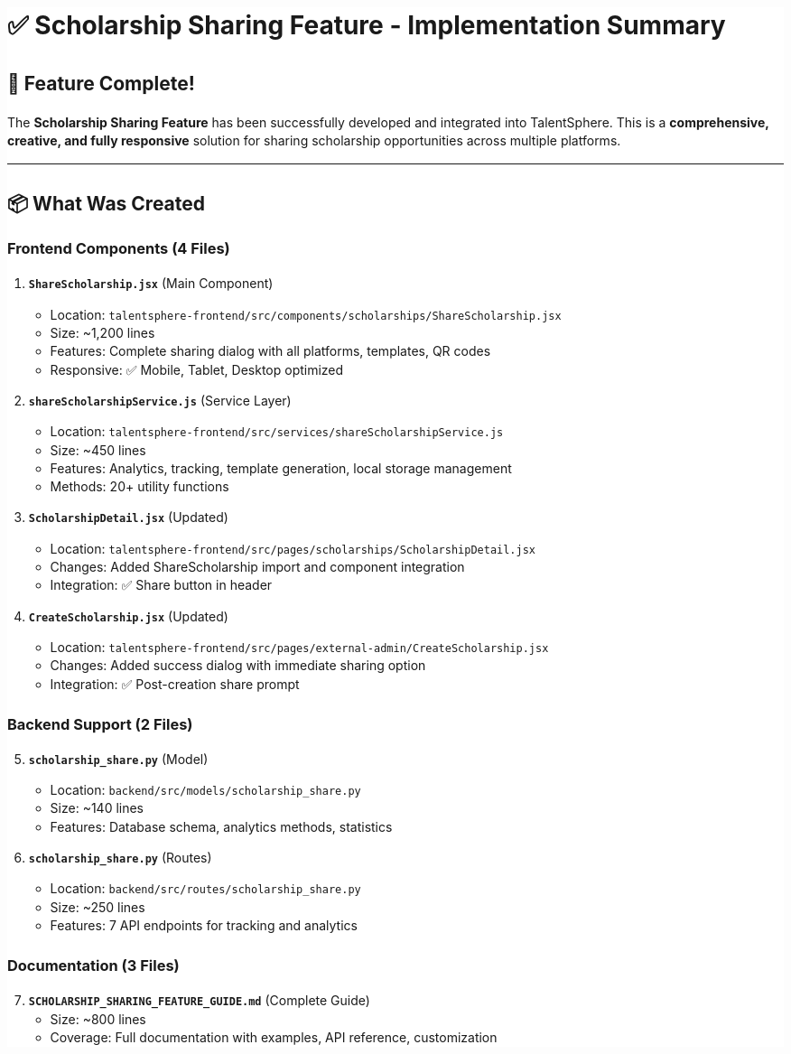 # ✅ Scholarship Sharing Feature - Implementation Summary

## 🎉 Feature Complete!

The **Scholarship Sharing Feature** has been successfully developed and integrated into TalentSphere. This is a **comprehensive, creative, and fully responsive** solution for sharing scholarship opportunities across multiple platforms.

---

## 📦 What Was Created

### Frontend Components (4 Files)

1. **`ShareScholarship.jsx`** (Main Component)
   - Location: `talentsphere-frontend/src/components/scholarships/ShareScholarship.jsx`
   - Size: ~1,200 lines
   - Features: Complete sharing dialog with all platforms, templates, QR codes
   - Responsive: ✅ Mobile, Tablet, Desktop optimized

2. **`shareScholarshipService.js`** (Service Layer)
   - Location: `talentsphere-frontend/src/services/shareScholarshipService.js`
   - Size: ~450 lines
   - Features: Analytics, tracking, template generation, local storage management
   - Methods: 20+ utility functions

3. **`ScholarshipDetail.jsx`** (Updated)
   - Location: `talentsphere-frontend/src/pages/scholarships/ScholarshipDetail.jsx`
   - Changes: Added ShareScholarship import and component integration
   - Integration: ✅ Share button in header

4. **`CreateScholarship.jsx`** (Updated)
   - Location: `talentsphere-frontend/src/pages/external-admin/CreateScholarship.jsx`
   - Changes: Added success dialog with immediate sharing option
   - Integration: ✅ Post-creation share prompt

### Backend Support (2 Files)

5. **`scholarship_share.py`** (Model)
   - Location: `backend/src/models/scholarship_share.py`
   - Size: ~140 lines
   - Features: Database schema, analytics methods, statistics

6. **`scholarship_share.py`** (Routes)
   - Location: `backend/src/routes/scholarship_share.py`
   - Size: ~250 lines
   - Features: 7 API endpoints for tracking and analytics

### Documentation (3 Files)

7. **`SCHOLARSHIP_SHARING_FEATURE_GUIDE.md`** (Complete Guide)
   - Size: ~800 lines
   - Coverage: Full documentation with examples, API reference, customization
